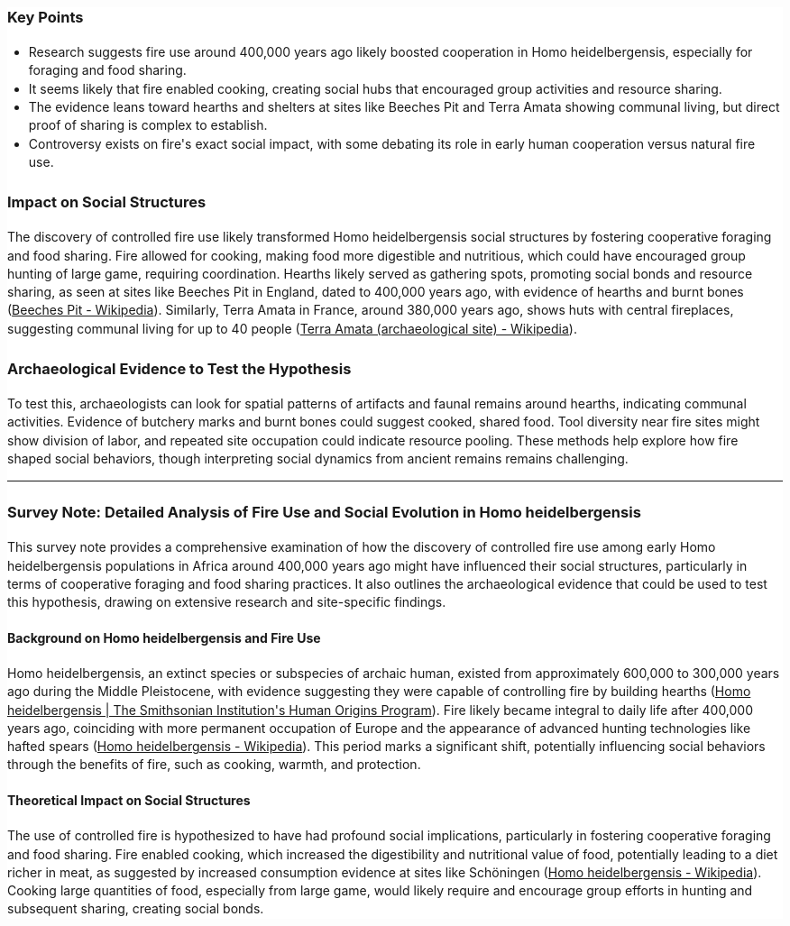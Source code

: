 ### Key Points
- Research suggests fire use around 400,000 years ago likely boosted cooperation in Homo heidelbergensis, especially for foraging and food sharing.
- It seems likely that fire enabled cooking, creating social hubs that encouraged group activities and resource sharing.
- The evidence leans toward hearths and shelters at sites like Beeches Pit and Terra Amata showing communal living, but direct proof of sharing is complex to establish.
- Controversy exists on fire's exact social impact, with some debating its role in early human cooperation versus natural fire use.

### Impact on Social Structures
The discovery of controlled fire use likely transformed Homo heidelbergensis social structures by fostering cooperative foraging and food sharing. Fire allowed for cooking, making food more digestible and nutritious, which could have encouraged group hunting of large game, requiring coordination. Hearths likely served as gathering spots, promoting social bonds and resource sharing, as seen at sites like Beeches Pit in England, dated to 400,000 years ago, with evidence of hearths and burnt bones ([Beeches Pit - Wikipedia](https://en.wikipedia.org/wiki/Beeches_Pit)). Similarly, Terra Amata in France, around 380,000 years ago, shows huts with central fireplaces, suggesting communal living for up to 40 people ([Terra Amata (archaeological site) - Wikipedia](https://en.wikipedia.org/wiki/Terra_Amata_%28archaeological_site%29)).

### Archaeological Evidence to Test the Hypothesis
To test this, archaeologists can look for spatial patterns of artifacts and faunal remains around hearths, indicating communal activities. Evidence of butchery marks and burnt bones could suggest cooked, shared food. Tool diversity near fire sites might show division of labor, and repeated site occupation could indicate resource pooling. These methods help explore how fire shaped social behaviors, though interpreting social dynamics from ancient remains remains challenging.

---

### Survey Note: Detailed Analysis of Fire Use and Social Evolution in Homo heidelbergensis

This survey note provides a comprehensive examination of how the discovery of controlled fire use among early Homo heidelbergensis populations in Africa around 400,000 years ago might have influenced their social structures, particularly in terms of cooperative foraging and food sharing practices. It also outlines the archaeological evidence that could be used to test this hypothesis, drawing on extensive research and site-specific findings.

#### Background on Homo heidelbergensis and Fire Use
Homo heidelbergensis, an extinct species or subspecies of archaic human, existed from approximately 600,000 to 300,000 years ago during the Middle Pleistocene, with evidence suggesting they were capable of controlling fire by building hearths ([Homo heidelbergensis | The Smithsonian Institution's Human Origins Program](https://humanorigins.si.edu/evidence/human-fossils/species/homo-heidelbergensis)). Fire likely became integral to daily life after 400,000 years ago, coinciding with more permanent occupation of Europe and the appearance of advanced hunting technologies like hafted spears ([Homo heidelbergensis - Wikipedia](https://en.wikipedia.org/wiki/Homo_heidelbergensis)). This period marks a significant shift, potentially influencing social behaviors through the benefits of fire, such as cooking, warmth, and protection.

#### Theoretical Impact on Social Structures
The use of controlled fire is hypothesized to have had profound social implications, particularly in fostering cooperative foraging and food sharing. Fire enabled cooking, which increased the digestibility and nutritional value of food, potentially leading to a diet richer in meat, as suggested by increased consumption evidence at sites like Schöningen ([Homo heidelbergensis - Wikipedia](https://en.wikipedia.org/wiki/Homo_heidelbergensis)). Cooking large quantities of food, especially from large game, would likely require and encourage group efforts in hunting and subsequent sharing, creating social bonds.
